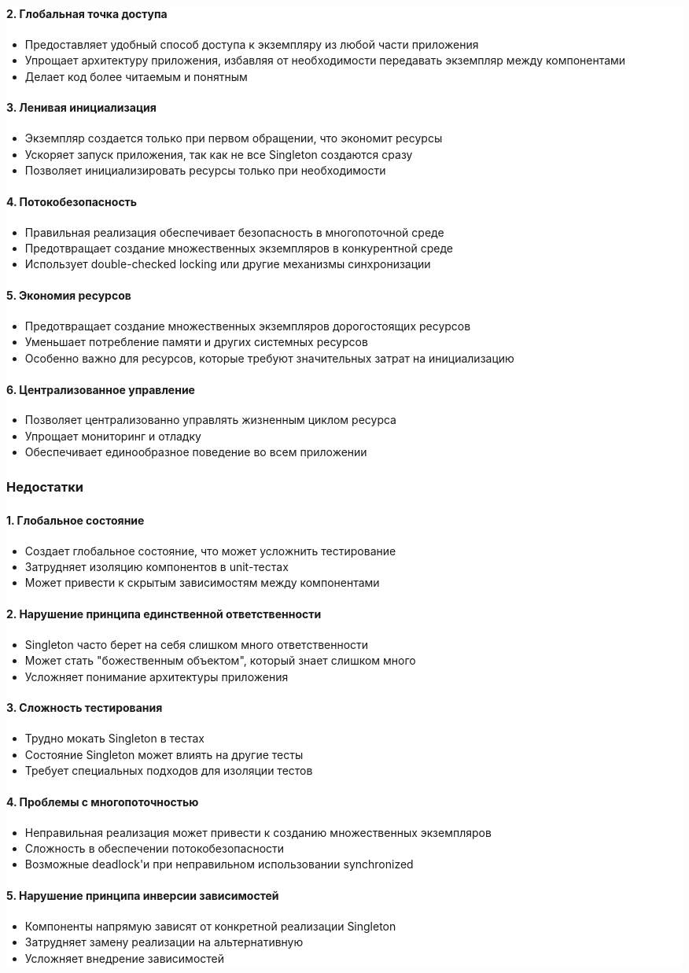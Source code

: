 #### 2. **Глобальная точка доступа**
- Предоставляет удобный способ доступа к экземпляру из любой части приложения
- Упрощает архитектуру приложения, избавляя от необходимости передавать экземпляр между компонентами
- Делает код более читаемым и понятным

#### 3. **Ленивая инициализация**
- Экземпляр создается только при первом обращении, что экономит ресурсы
- Ускоряет запуск приложения, так как не все Singleton создаются сразу
- Позволяет инициализировать ресурсы только при необходимости

#### 4. **Потокобезопасность**
- Правильная реализация обеспечивает безопасность в многопоточной среде
- Предотвращает создание множественных экземпляров в конкурентной среде
- Использует double-checked locking или другие механизмы синхронизации

#### 5. **Экономия ресурсов**
- Предотвращает создание множественных экземпляров дорогостоящих ресурсов
- Уменьшает потребление памяти и других системных ресурсов
- Особенно важно для ресурсов, которые требуют значительных затрат на инициализацию

#### 6. **Централизованное управление**
- Позволяет централизованно управлять жизненным циклом ресурса
- Упрощает мониторинг и отладку
- Обеспечивает единообразное поведение во всем приложении

### Недостатки

#### 1. **Глобальное состояние**
- Создает глобальное состояние, что может усложнить тестирование
- Затрудняет изоляцию компонентов в unit-тестах
- Может привести к скрытым зависимостям между компонентами

#### 2. **Нарушение принципа единственной ответственности**
- Singleton часто берет на себя слишком много ответственности
- Может стать "божественным объектом", который знает слишком много
- Усложняет понимание архитектуры приложения

#### 3. **Сложность тестирования**
- Трудно мокать Singleton в тестах
- Состояние Singleton может влиять на другие тесты
- Требует специальных подходов для изоляции тестов

#### 4. **Проблемы с многопоточностью**
- Неправильная реализация может привести к созданию множественных экземпляров
- Сложность в обеспечении потокобезопасности
- Возможные deadlock'и при неправильном использовании synchronized

#### 5. **Нарушение принципа инверсии зависимостей**
- Компоненты напрямую зависят от конкретной реализации Singleton
- Затрудняет замену реализации на альтернативную
- Усложняет внедрение зависимостей

